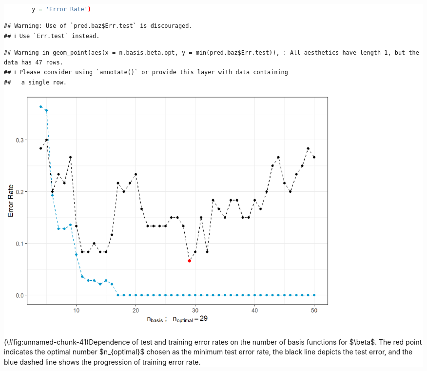``` r
        y = 'Error Rate')
```

```
## Warning: Use of `pred.baz$Err.test` is discouraged.
## ℹ Use `Err.test` instead.
```

```
## Warning in geom_point(aes(x = n.basis.beta.opt, y = min(pred.baz$Err.test)), : All aesthetics have length 1, but the data has 47 rows.
## ℹ Please consider using `annotate()` or provide this layer with data containing
##   a single row.
```

<div class="figure">
<img src="02-Simulace_sigma_files/figure-html/unnamed-chunk-41-1.png" alt="Dependence of test and training error rates on the number of basis functions for $\beta$. The red point indicates the optimal number $n_{optimal}$ chosen as the minimum test error rate, the black line depicts the test error, and the blue dashed line shows the progression of training error rate." width="672" />
<p class="caption">(\#fig:unnamed-chunk-41)Dependence of test and training error rates on the number of basis functions for $\beta$. The red point indicates the optimal number $n_{optimal}$ chosen as the minimum test error rate, the black line depicts the test error, and the blue dashed line shows the progression of training error rate.</p>
</div>
